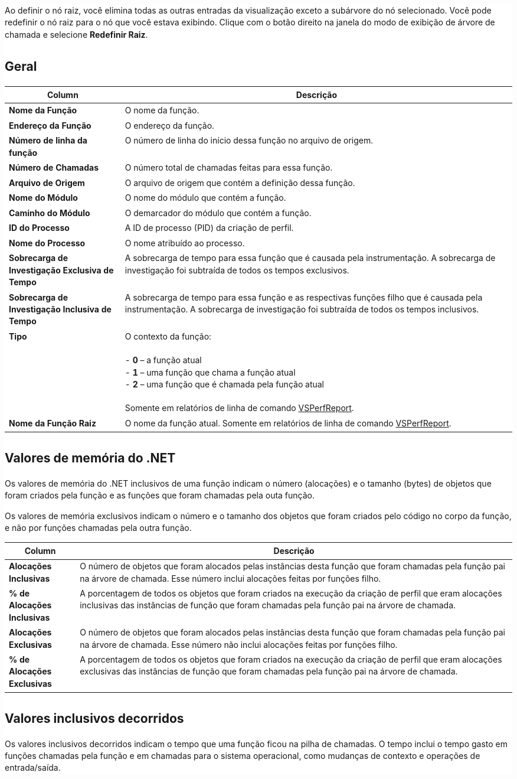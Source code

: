  Ao definir o nó raiz, você elimina todas as outras entradas da visualização exceto a subárvore do nó selecionado. Você pode redefinir o nó raiz para o nó que você estava exibindo. Clique com o botão direito na janela do modo de exibição de árvore de chamada e selecione **Redefinir Raiz**.

## <a name="general"></a>Geral

|Column|Descrição|
|------------|-----------------|
|**Nome da Função**|O nome da função.|
|**Endereço da Função**|O endereço da função.|
|**Número de linha da função**|O número de linha do início dessa função no arquivo de origem.|
|**Número de Chamadas**|O número total de chamadas feitas para essa função.|
|**Arquivo de Origem**|O arquivo de origem que contém a definição dessa função.|
|**Nome do Módulo**|O nome do módulo que contém a função.|
|**Caminho do Módulo**|O demarcador do módulo que contém a função.|
|**ID do Processo**|A ID de processo (PID) da criação de perfil.|
|**Nome do Processo**|O nome atribuído ao processo.|
|**Sobrecarga de Investigação Exclusiva de Tempo**|A sobrecarga de tempo para essa função que é causada pela instrumentação. A sobrecarga de investigação foi subtraída de todos os tempos exclusivos.|
|**Sobrecarga de Investigação Inclusiva de Tempo**|A sobrecarga de tempo para essa função e as respectivas funções filho que é causada pela instrumentação. A sobrecarga de investigação foi subtraída de todos os tempos inclusivos.|
|**Tipo**|O contexto da função:<br /><br /> -   **0** – a função atual<br />-   **1** – uma função que chama a função atual<br />-   **2** – uma função que é chamada pela função atual<br /><br /> Somente em relatórios de linha de comando [VSPerfReport](../profiling/vsperfreport.md).|
|**Nome da Função Raiz**|O nome da função atual. Somente em relatórios de linha de comando [VSPerfReport](../profiling/vsperfreport.md).|

## <a name="net-memory-values"></a>Valores de memória do .NET
 Os valores de memória do .NET inclusivos de uma função indicam o número (alocações) e o tamanho (bytes) de objetos que foram criados pela função e as funções que foram chamadas pela outa função.

 Os valores de memória exclusivos indicam o número e o tamanho dos objetos que foram criados pelo código no corpo da função, e não por funções chamadas pela outra função.

|Column|Descrição|
|------------|-----------------|
|**Alocações Inclusivas**|O número de objetos que foram alocados pelas instâncias desta função que foram chamadas pela função pai na árvore de chamada. Esse número inclui alocações feitas por funções filho.|
|**% de Alocações Inclusivas**|A porcentagem de todos os objetos que foram criados na execução da criação de perfil que eram alocações inclusivas das instâncias de função que foram chamadas pela função pai na árvore de chamada.|
|**Alocações Exclusivas**|O número de objetos que foram alocados pelas instâncias desta função que foram chamadas pela função pai na árvore de chamada. Esse número não inclui alocações feitas por funções filho.|
|**% de Alocações Exclusivas**|A porcentagem de todos os objetos que foram criados na execução da criação de perfil que eram alocações exclusivas das instâncias de função que foram chamadas pela função pai na árvore de chamada.|

## <a name="elapsed-inclusive-values"></a>Valores inclusivos decorridos
 Os valores inclusivos decorridos indicam o tempo que uma função ficou na pilha de chamadas. O tempo inclui o tempo gasto em funções chamadas pela função e em chamadas para o sistema operacional, como mudanças de contexto e operações de entrada/saída.
